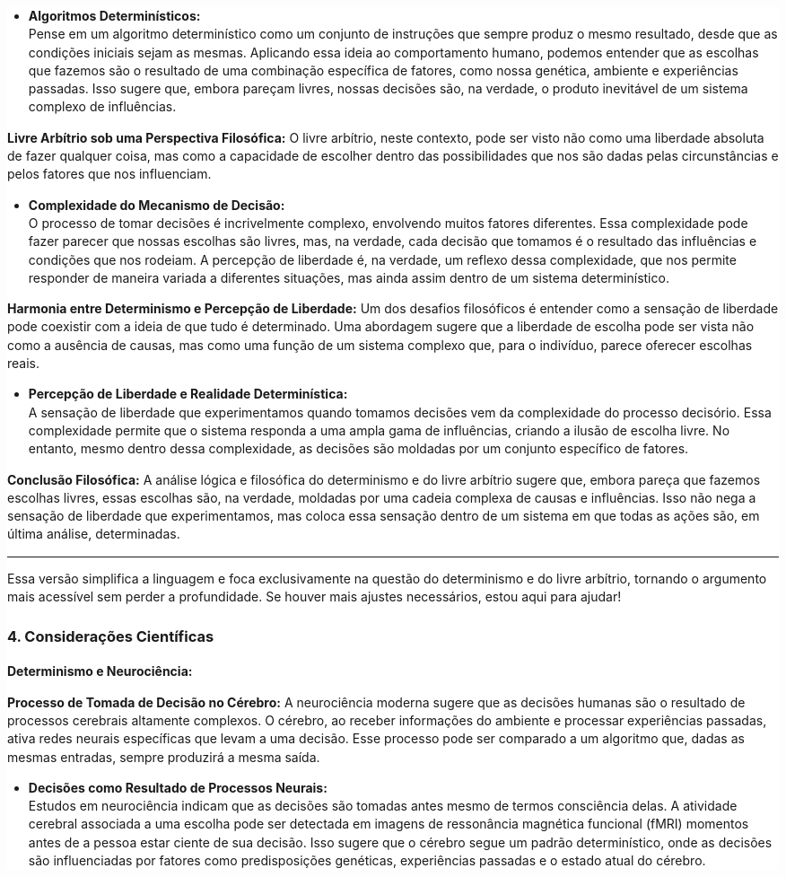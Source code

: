 - **Algoritmos Determinísticos:**  
  Pense em um algoritmo determinístico como um conjunto de instruções que sempre produz o mesmo resultado, desde que as condições iniciais sejam as mesmas. Aplicando essa ideia ao comportamento humano, podemos entender que as escolhas que fazemos são o resultado de uma combinação específica de fatores, como nossa genética, ambiente e experiências passadas. Isso sugere que, embora pareçam livres, nossas decisões são, na verdade, o produto inevitável de um sistema complexo de influências.

**Livre Arbítrio sob uma Perspectiva Filosófica:**
O livre arbítrio, neste contexto, pode ser visto não como uma liberdade absoluta de fazer qualquer coisa, mas como a capacidade de escolher dentro das possibilidades que nos são dadas pelas circunstâncias e pelos fatores que nos influenciam.

- **Complexidade do Mecanismo de Decisão:**  
  O processo de tomar decisões é incrivelmente complexo, envolvendo muitos fatores diferentes. Essa complexidade pode fazer parecer que nossas escolhas são livres, mas, na verdade, cada decisão que tomamos é o resultado das influências e condições que nos rodeiam. A percepção de liberdade é, na verdade, um reflexo dessa complexidade, que nos permite responder de maneira variada a diferentes situações, mas ainda assim dentro de um sistema determinístico.

**Harmonia entre Determinismo e Percepção de Liberdade:**
Um dos desafios filosóficos é entender como a sensação de liberdade pode coexistir com a ideia de que tudo é determinado. Uma abordagem sugere que a liberdade de escolha pode ser vista não como a ausência de causas, mas como uma função de um sistema complexo que, para o indivíduo, parece oferecer escolhas reais.

- **Percepção de Liberdade e Realidade Determinística:**  
  A sensação de liberdade que experimentamos quando tomamos decisões vem da complexidade do processo decisório. Essa complexidade permite que o sistema responda a uma ampla gama de influências, criando a ilusão de escolha livre. No entanto, mesmo dentro dessa complexidade, as decisões são moldadas por um conjunto específico de fatores.

**Conclusão Filosófica:**
A análise lógica e filosófica do determinismo e do livre arbítrio sugere que, embora pareça que fazemos escolhas livres, essas escolhas são, na verdade, moldadas por uma cadeia complexa de causas e influências. Isso não nega a sensação de liberdade que experimentamos, mas coloca essa sensação dentro de um sistema em que todas as ações são, em última análise, determinadas.

---

Essa versão simplifica a linguagem e foca exclusivamente na questão do determinismo e do livre arbítrio, tornando o argumento mais acessível sem perder a profundidade. Se houver mais ajustes necessários, estou aqui para ajudar!

### 4. Considerações Científicas

**Determinismo e Neurociência:**

**Processo de Tomada de Decisão no Cérebro:**
A neurociência moderna sugere que as decisões humanas são o resultado de processos cerebrais altamente complexos. O cérebro, ao receber informações do ambiente e processar experiências passadas, ativa redes neurais específicas que levam a uma decisão. Esse processo pode ser comparado a um algoritmo que, dadas as mesmas entradas, sempre produzirá a mesma saída.

- **Decisões como Resultado de Processos Neurais:**  
  Estudos em neurociência indicam que as decisões são tomadas antes mesmo de termos consciência delas. A atividade cerebral associada a uma escolha pode ser detectada em imagens de ressonância magnética funcional (fMRI) momentos antes de a pessoa estar ciente de sua decisão. Isso sugere que o cérebro segue um padrão determinístico, onde as decisões são influenciadas por fatores como predisposições genéticas, experiências passadas e o estado atual do cérebro.
